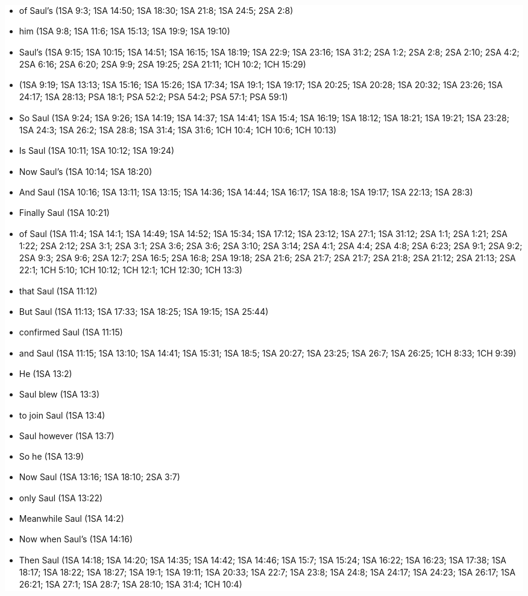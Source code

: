 * of Saul’s (1SA 9:3; 1SA 14:50; 1SA 18:30; 1SA 21:8; 1SA 24:5; 2SA 2:8)

* him (1SA 9:8; 1SA 11:6; 1SA 15:13; 1SA 19:9; 1SA 19:10)

* Saul’s (1SA 9:15; 1SA 10:15; 1SA 14:51; 1SA 16:15; 1SA 18:19; 1SA 22:9; 1SA 23:16; 1SA 31:2; 2SA 1:2; 2SA 2:8; 2SA 2:10; 2SA 4:2; 2SA 6:16; 2SA 6:20; 2SA 9:9; 2SA 19:25; 2SA 21:11; 1CH 10:2; 1CH 15:29)

*  (1SA 9:19; 1SA 13:13; 1SA 15:16; 1SA 15:26; 1SA 17:34; 1SA 19:1; 1SA 19:17; 1SA 20:25; 1SA 20:28; 1SA 20:32; 1SA 23:26; 1SA 24:17; 1SA 28:13; PSA 18:1; PSA 52:2; PSA 54:2; PSA 57:1; PSA 59:1)

* So Saul (1SA 9:24; 1SA 9:26; 1SA 14:19; 1SA 14:37; 1SA 14:41; 1SA 15:4; 1SA 16:19; 1SA 18:12; 1SA 18:21; 1SA 19:21; 1SA 23:28; 1SA 24:3; 1SA 26:2; 1SA 28:8; 1SA 31:4; 1SA 31:6; 1CH 10:4; 1CH 10:6; 1CH 10:13)

* Is Saul (1SA 10:11; 1SA 10:12; 1SA 19:24)

* Now Saul’s (1SA 10:14; 1SA 18:20)

* And Saul (1SA 10:16; 1SA 13:11; 1SA 13:15; 1SA 14:36; 1SA 14:44; 1SA 16:17; 1SA 18:8; 1SA 19:17; 1SA 22:13; 1SA 28:3)

* Finally Saul (1SA 10:21)

* of Saul (1SA 11:4; 1SA 14:1; 1SA 14:49; 1SA 14:52; 1SA 15:34; 1SA 17:12; 1SA 23:12; 1SA 27:1; 1SA 31:12; 2SA 1:1; 2SA 1:21; 2SA 1:22; 2SA 2:12; 2SA 3:1; 2SA 3:1; 2SA 3:6; 2SA 3:6; 2SA 3:10; 2SA 3:14; 2SA 4:1; 2SA 4:4; 2SA 4:8; 2SA 6:23; 2SA 9:1; 2SA 9:2; 2SA 9:3; 2SA 9:6; 2SA 12:7; 2SA 16:5; 2SA 16:8; 2SA 19:18; 2SA 21:6; 2SA 21:7; 2SA 21:7; 2SA 21:8; 2SA 21:12; 2SA 21:13; 2SA 22:1; 1CH 5:10; 1CH 10:12; 1CH 12:1; 1CH 12:30; 1CH 13:3)

* that Saul (1SA 11:12)

* But Saul (1SA 11:13; 1SA 17:33; 1SA 18:25; 1SA 19:15; 1SA 25:44)

* confirmed Saul (1SA 11:15)

* and Saul (1SA 11:15; 1SA 13:10; 1SA 14:41; 1SA 15:31; 1SA 18:5; 1SA 20:27; 1SA 23:25; 1SA 26:7; 1SA 26:25; 1CH 8:33; 1CH 9:39)

* He (1SA 13:2)

* Saul blew (1SA 13:3)

* to join Saul (1SA 13:4)

* Saul however (1SA 13:7)

* So he (1SA 13:9)

* Now Saul (1SA 13:16; 1SA 18:10; 2SA 3:7)

* only Saul (1SA 13:22)

* Meanwhile Saul (1SA 14:2)

* Now when Saul’s (1SA 14:16)

* Then Saul (1SA 14:18; 1SA 14:20; 1SA 14:35; 1SA 14:42; 1SA 14:46; 1SA 15:7; 1SA 15:24; 1SA 16:22; 1SA 16:23; 1SA 17:38; 1SA 18:17; 1SA 18:22; 1SA 18:27; 1SA 19:1; 1SA 19:11; 1SA 20:33; 1SA 22:7; 1SA 23:8; 1SA 24:8; 1SA 24:17; 1SA 24:23; 1SA 26:17; 1SA 26:21; 1SA 27:1; 1SA 28:7; 1SA 28:10; 1SA 31:4; 1CH 10:4)
